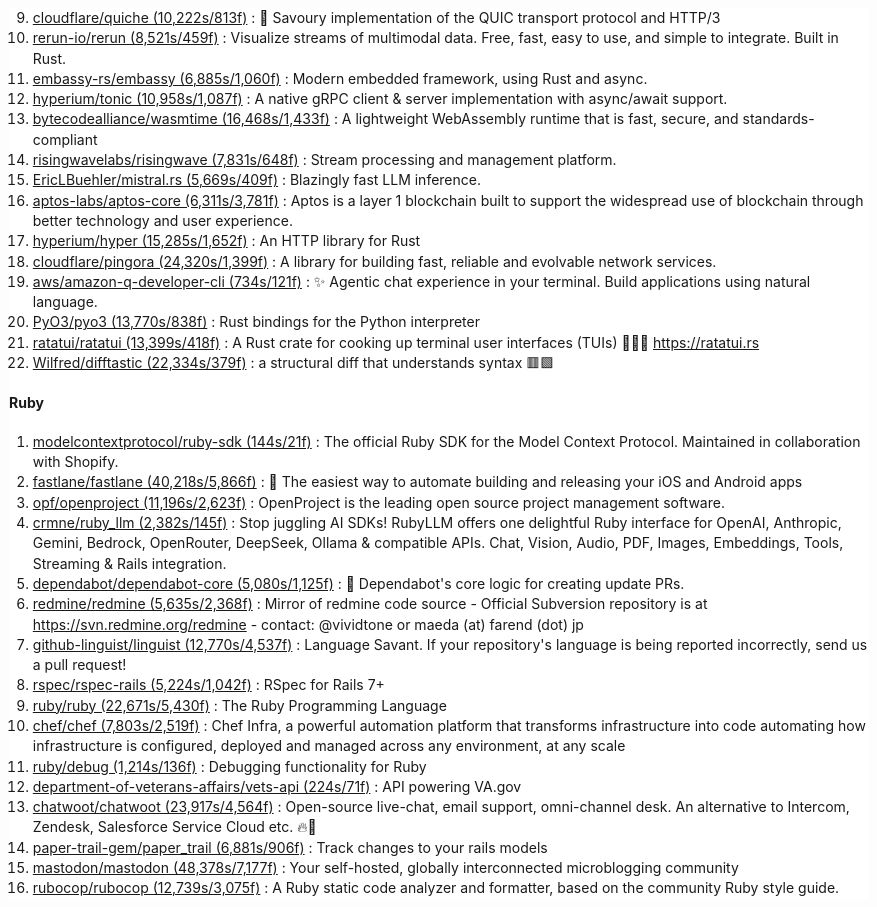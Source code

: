 9. [cloudflare/quiche (10,222s/813f)](https://github.com/cloudflare/quiche) : 🥧 Savoury implementation of the QUIC transport protocol and HTTP/3
10. [rerun-io/rerun (8,521s/459f)](https://github.com/rerun-io/rerun) : Visualize streams of multimodal data. Free, fast, easy to use, and simple to integrate. Built in Rust.
11. [embassy-rs/embassy (6,885s/1,060f)](https://github.com/embassy-rs/embassy) : Modern embedded framework, using Rust and async.
12. [hyperium/tonic (10,958s/1,087f)](https://github.com/hyperium/tonic) : A native gRPC client & server implementation with async/await support.
13. [bytecodealliance/wasmtime (16,468s/1,433f)](https://github.com/bytecodealliance/wasmtime) : A lightweight WebAssembly runtime that is fast, secure, and standards-compliant
14. [risingwavelabs/risingwave (7,831s/648f)](https://github.com/risingwavelabs/risingwave) : Stream processing and management platform.
15. [EricLBuehler/mistral.rs (5,669s/409f)](https://github.com/EricLBuehler/mistral.rs) : Blazingly fast LLM inference.
16. [aptos-labs/aptos-core (6,311s/3,781f)](https://github.com/aptos-labs/aptos-core) : Aptos is a layer 1 blockchain built to support the widespread use of blockchain through better technology and user experience.
17. [hyperium/hyper (15,285s/1,652f)](https://github.com/hyperium/hyper) : An HTTP library for Rust
18. [cloudflare/pingora (24,320s/1,399f)](https://github.com/cloudflare/pingora) : A library for building fast, reliable and evolvable network services.
19. [aws/amazon-q-developer-cli (734s/121f)](https://github.com/aws/amazon-q-developer-cli) : ✨ Agentic chat experience in your terminal. Build applications using natural language.
20. [PyO3/pyo3 (13,770s/838f)](https://github.com/PyO3/pyo3) : Rust bindings for the Python interpreter
21. [ratatui/ratatui (13,399s/418f)](https://github.com/ratatui/ratatui) : A Rust crate for cooking up terminal user interfaces (TUIs) 👨‍🍳🐀 https://ratatui.rs
22. [Wilfred/difftastic (22,334s/379f)](https://github.com/Wilfred/difftastic) : a structural diff that understands syntax 🟥🟩

#### Ruby
1. [modelcontextprotocol/ruby-sdk (144s/21f)](https://github.com/modelcontextprotocol/ruby-sdk) : The official Ruby SDK for the Model Context Protocol. Maintained in collaboration with Shopify.
2. [fastlane/fastlane (40,218s/5,866f)](https://github.com/fastlane/fastlane) : 🚀 The easiest way to automate building and releasing your iOS and Android apps
3. [opf/openproject (11,196s/2,623f)](https://github.com/opf/openproject) : OpenProject is the leading open source project management software.
4. [crmne/ruby_llm (2,382s/145f)](https://github.com/crmne/ruby_llm) : Stop juggling AI SDKs! RubyLLM offers one delightful Ruby interface for OpenAI, Anthropic, Gemini, Bedrock, OpenRouter, DeepSeek, Ollama & compatible APIs. Chat, Vision, Audio, PDF, Images, Embeddings, Tools, Streaming & Rails integration.
5. [dependabot/dependabot-core (5,080s/1,125f)](https://github.com/dependabot/dependabot-core) : 🤖 Dependabot's core logic for creating update PRs.
6. [redmine/redmine (5,635s/2,368f)](https://github.com/redmine/redmine) : Mirror of redmine code source - Official Subversion repository is at https://svn.redmine.org/redmine - contact: @vividtone or maeda (at) farend (dot) jp
7. [github-linguist/linguist (12,770s/4,537f)](https://github.com/github-linguist/linguist) : Language Savant. If your repository's language is being reported incorrectly, send us a pull request!
8. [rspec/rspec-rails (5,224s/1,042f)](https://github.com/rspec/rspec-rails) : RSpec for Rails 7+
9. [ruby/ruby (22,671s/5,430f)](https://github.com/ruby/ruby) : The Ruby Programming Language
10. [chef/chef (7,803s/2,519f)](https://github.com/chef/chef) : Chef Infra, a powerful automation platform that transforms infrastructure into code automating how infrastructure is configured, deployed and managed across any environment, at any scale
11. [ruby/debug (1,214s/136f)](https://github.com/ruby/debug) : Debugging functionality for Ruby
12. [department-of-veterans-affairs/vets-api (224s/71f)](https://github.com/department-of-veterans-affairs/vets-api) : API powering VA.gov
13. [chatwoot/chatwoot (23,917s/4,564f)](https://github.com/chatwoot/chatwoot) : Open-source live-chat, email support, omni-channel desk. An alternative to Intercom, Zendesk, Salesforce Service Cloud etc. 🔥💬
14. [paper-trail-gem/paper_trail (6,881s/906f)](https://github.com/paper-trail-gem/paper_trail) : Track changes to your rails models
15. [mastodon/mastodon (48,378s/7,177f)](https://github.com/mastodon/mastodon) : Your self-hosted, globally interconnected microblogging community
16. [rubocop/rubocop (12,739s/3,075f)](https://github.com/rubocop/rubocop) : A Ruby static code analyzer and formatter, based on the community Ruby style guide.
